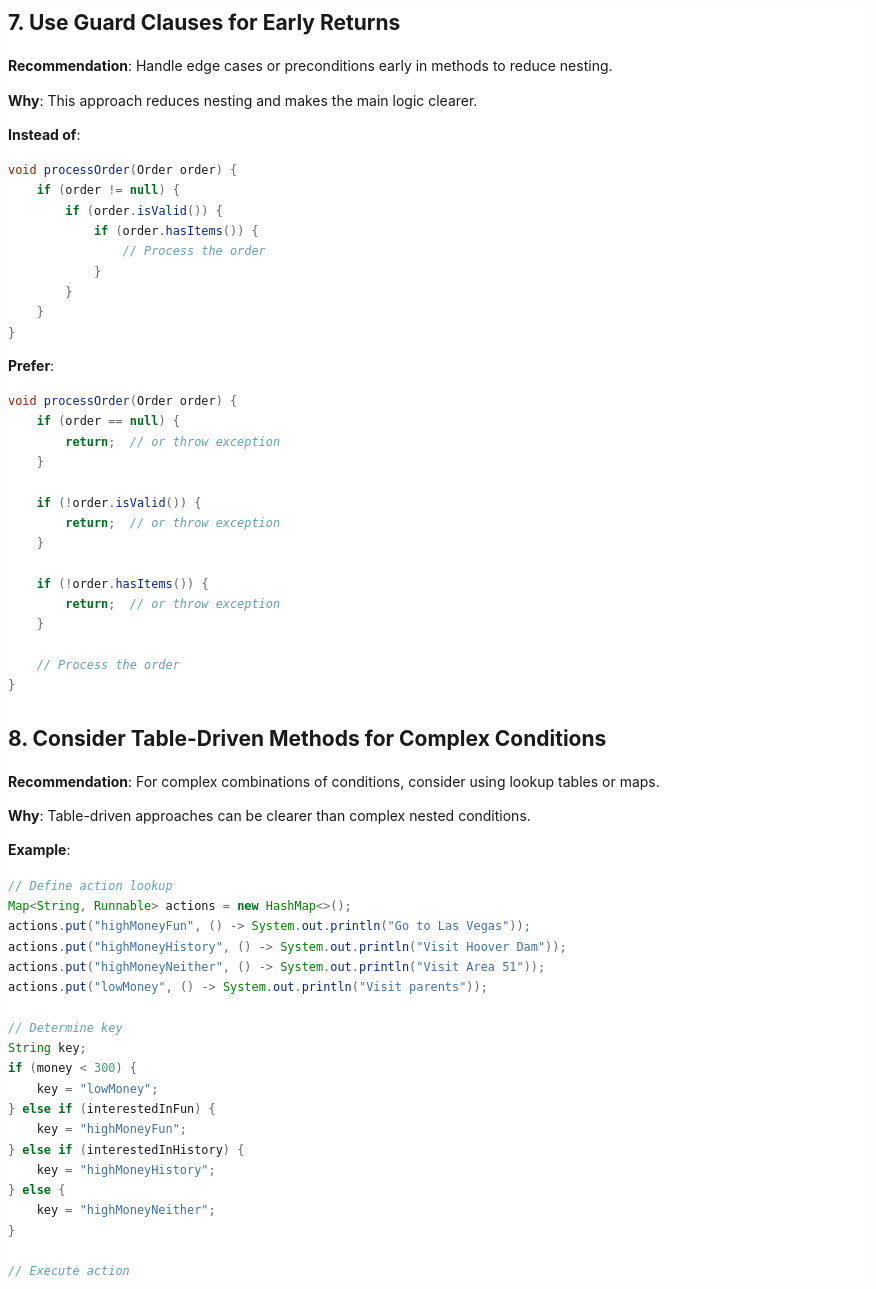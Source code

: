 ## 7. Use Guard Clauses for Early Returns

**Recommendation**: Handle edge cases or preconditions early in methods to reduce nesting.

**Why**: This approach reduces nesting and makes the main logic clearer.

**Instead of**:
```java
void processOrder(Order order) {
    if (order != null) {
        if (order.isValid()) {
            if (order.hasItems()) {
                // Process the order
            }
        }
    }
}
```

**Prefer**:
```java
void processOrder(Order order) {
    if (order == null) {
        return;  // or throw exception
    }
    
    if (!order.isValid()) {
        return;  // or throw exception
    }
    
    if (!order.hasItems()) {
        return;  // or throw exception
    }
    
    // Process the order
}
```

## 8. Consider Table-Driven Methods for Complex Conditions

**Recommendation**: For complex combinations of conditions, consider using lookup tables or maps.

**Why**: Table-driven approaches can be clearer than complex nested conditions.

**Example**:
```java
// Define action lookup
Map<String, Runnable> actions = new HashMap<>();
actions.put("highMoneyFun", () -> System.out.println("Go to Las Vegas"));
actions.put("highMoneyHistory", () -> System.out.println("Visit Hoover Dam"));
actions.put("highMoneyNeither", () -> System.out.println("Visit Area 51"));
actions.put("lowMoney", () -> System.out.println("Visit parents"));

// Determine key
String key;
if (money < 300) {
    key = "lowMoney";
} else if (interestedInFun) {
    key = "highMoneyFun";
} else if (interestedInHistory) {
    key = "highMoneyHistory";
} else {
    key = "highMoneyNeither";
}

// Execute action
```